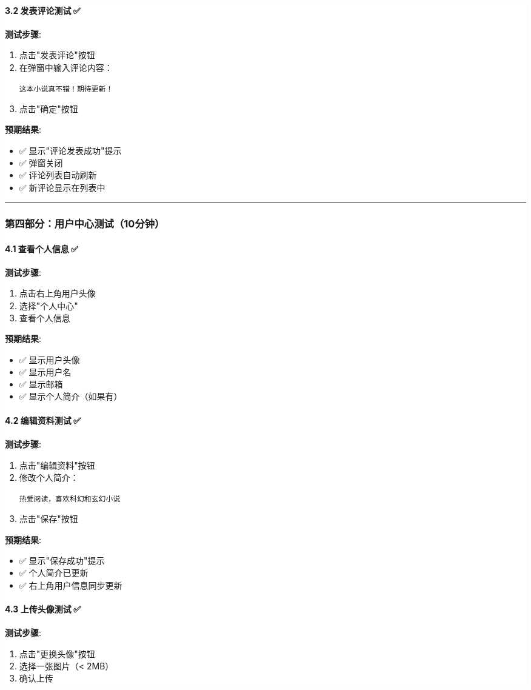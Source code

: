 #### 3.2 发表评论测试 ✅

**测试步骤**:
1. 点击"发表评论"按钮
2. 在弹窗中输入评论内容：
   ```
   这本小说真不错！期待更新！
   ```
3. 点击"确定"按钮

**预期结果**:
- ✅ 显示"评论发表成功"提示
- ✅ 弹窗关闭
- ✅ 评论列表自动刷新
- ✅ 新评论显示在列表中

---

### 第四部分：用户中心测试（10分钟）

#### 4.1 查看个人信息 ✅

**测试步骤**:
1. 点击右上角用户头像
2. 选择"个人中心"
3. 查看个人信息

**预期结果**:
- ✅ 显示用户头像
- ✅ 显示用户名
- ✅ 显示邮箱
- ✅ 显示个人简介（如果有）

#### 4.2 编辑资料测试 ✅

**测试步骤**:
1. 点击"编辑资料"按钮
2. 修改个人简介：
   ```
   热爱阅读，喜欢科幻和玄幻小说
   ```
3. 点击"保存"按钮

**预期结果**:
- ✅ 显示"保存成功"提示
- ✅ 个人简介已更新
- ✅ 右上角用户信息同步更新

#### 4.3 上传头像测试 ✅

**测试步骤**:
1. 点击"更换头像"按钮
2. 选择一张图片（< 2MB）
3. 确认上传
